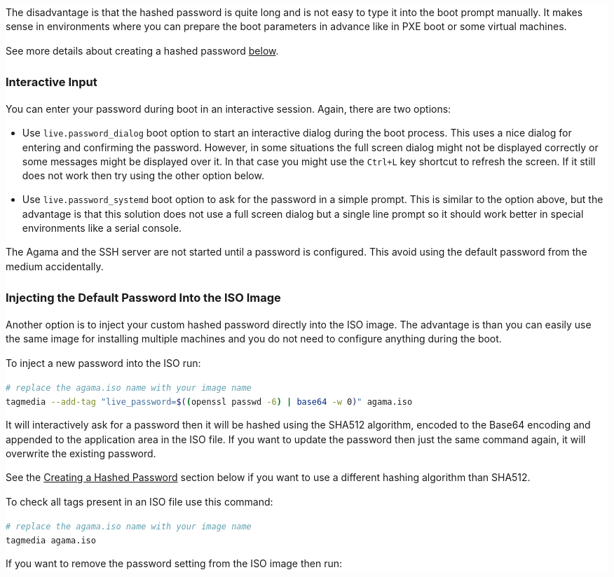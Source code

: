   The disadvantage is that the hashed password is quite long and is not easy to
  type it into the boot prompt manually. It makes sense in environments where
  you can prepare the boot parameters in advance like in PXE boot or some
  virtual machines.

  See more details about creating a hashed password [below](
  #creating-a-hashed-password).

### Interactive Input

You can enter your password during boot in an interactive session. Again, there
are two options:

* Use `live.password_dialog` boot option to start an interactive dialog during
  the boot process. This uses a nice dialog for entering and confirming the
  password. However, in some situations the full screen dialog might not be
  displayed correctly or some messages might be displayed over it. In that case
  you might use the `Ctrl+L` key shortcut to refresh the screen. If it still
  does not work then try using the other option below.

* Use `live.password_systemd` boot option to ask for the password in a simple
  prompt. This is similar to the option above, but the advantage is that this
  solution does not use a full screen dialog but a single line prompt so it
  should work better in special environments like a serial console.

The Agama and the SSH server are not started until a password is configured.
This avoid using the default password from the medium accidentally.

### Injecting the Default Password Into the ISO Image

Another option is to inject your custom hashed password directly into the ISO
image. The advantage is than you can easily use the same image for installing
multiple machines and you do not need to configure anything during the boot.

To inject a new password into the ISO run:

```sh
# replace the agama.iso name with your image name
tagmedia --add-tag "live_password=$((openssl passwd -6) | base64 -w 0)" agama.iso
```

It will interactively ask for a password then it will be hashed using the SHA512
algorithm, encoded to the Base64 encoding and appended to the application area
in the ISO file. If you want to update the password then just the same command
again, it will overwrite the existing password.

See the [Creating a Hashed Password](#creating-a-hashed-password) section below
if you want to use a different hashing algorithm than SHA512.

To check all tags present in an ISO file use this command:

```sh
# replace the agama.iso name with your image name
tagmedia agama.iso
```

If you want to remove the password setting from the ISO image then run:
